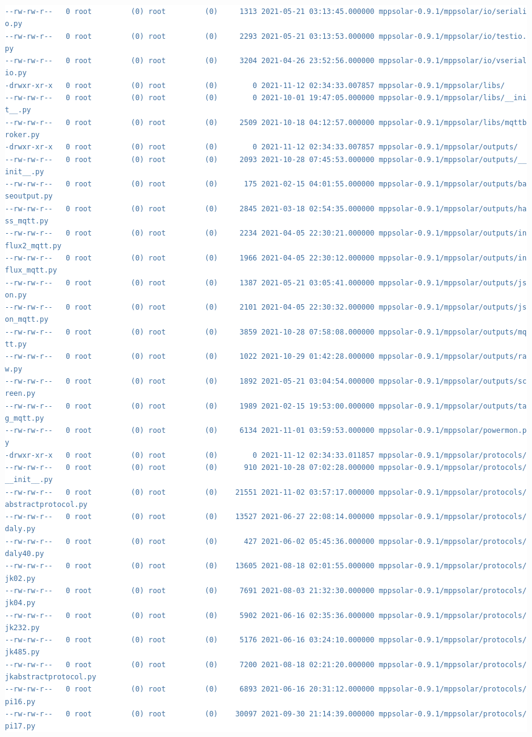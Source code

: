 ```diff
--rw-rw-r--   0 root         (0) root         (0)     1313 2021-05-21 03:13:45.000000 mppsolar-0.9.1/mppsolar/io/serialio.py
--rw-rw-r--   0 root         (0) root         (0)     2293 2021-05-21 03:13:53.000000 mppsolar-0.9.1/mppsolar/io/testio.py
--rw-rw-r--   0 root         (0) root         (0)     3204 2021-04-26 23:52:56.000000 mppsolar-0.9.1/mppsolar/io/vserialio.py
-drwxr-xr-x   0 root         (0) root         (0)        0 2021-11-12 02:34:33.007857 mppsolar-0.9.1/mppsolar/libs/
--rw-rw-r--   0 root         (0) root         (0)        0 2021-10-01 19:47:05.000000 mppsolar-0.9.1/mppsolar/libs/__init__.py
--rw-rw-r--   0 root         (0) root         (0)     2509 2021-10-18 04:12:57.000000 mppsolar-0.9.1/mppsolar/libs/mqttbroker.py
-drwxr-xr-x   0 root         (0) root         (0)        0 2021-11-12 02:34:33.007857 mppsolar-0.9.1/mppsolar/outputs/
--rw-rw-r--   0 root         (0) root         (0)     2093 2021-10-28 07:45:53.000000 mppsolar-0.9.1/mppsolar/outputs/__init__.py
--rw-rw-r--   0 root         (0) root         (0)      175 2021-02-15 04:01:55.000000 mppsolar-0.9.1/mppsolar/outputs/baseoutput.py
--rw-rw-r--   0 root         (0) root         (0)     2845 2021-03-18 02:54:35.000000 mppsolar-0.9.1/mppsolar/outputs/hass_mqtt.py
--rw-rw-r--   0 root         (0) root         (0)     2234 2021-04-05 22:30:21.000000 mppsolar-0.9.1/mppsolar/outputs/influx2_mqtt.py
--rw-rw-r--   0 root         (0) root         (0)     1966 2021-04-05 22:30:12.000000 mppsolar-0.9.1/mppsolar/outputs/influx_mqtt.py
--rw-rw-r--   0 root         (0) root         (0)     1387 2021-05-21 03:05:41.000000 mppsolar-0.9.1/mppsolar/outputs/json.py
--rw-rw-r--   0 root         (0) root         (0)     2101 2021-04-05 22:30:32.000000 mppsolar-0.9.1/mppsolar/outputs/json_mqtt.py
--rw-rw-r--   0 root         (0) root         (0)     3859 2021-10-28 07:58:08.000000 mppsolar-0.9.1/mppsolar/outputs/mqtt.py
--rw-rw-r--   0 root         (0) root         (0)     1022 2021-10-29 01:42:28.000000 mppsolar-0.9.1/mppsolar/outputs/raw.py
--rw-rw-r--   0 root         (0) root         (0)     1892 2021-05-21 03:04:54.000000 mppsolar-0.9.1/mppsolar/outputs/screen.py
--rw-rw-r--   0 root         (0) root         (0)     1989 2021-02-15 19:53:00.000000 mppsolar-0.9.1/mppsolar/outputs/tag_mqtt.py
--rw-rw-r--   0 root         (0) root         (0)     6134 2021-11-01 03:59:53.000000 mppsolar-0.9.1/mppsolar/powermon.py
-drwxr-xr-x   0 root         (0) root         (0)        0 2021-11-12 02:34:33.011857 mppsolar-0.9.1/mppsolar/protocols/
--rw-rw-r--   0 root         (0) root         (0)      910 2021-10-28 07:02:28.000000 mppsolar-0.9.1/mppsolar/protocols/__init__.py
--rw-rw-r--   0 root         (0) root         (0)    21551 2021-11-02 03:57:17.000000 mppsolar-0.9.1/mppsolar/protocols/abstractprotocol.py
--rw-rw-r--   0 root         (0) root         (0)    13527 2021-06-27 22:08:14.000000 mppsolar-0.9.1/mppsolar/protocols/daly.py
--rw-rw-r--   0 root         (0) root         (0)      427 2021-06-02 05:45:36.000000 mppsolar-0.9.1/mppsolar/protocols/daly40.py
--rw-rw-r--   0 root         (0) root         (0)    13605 2021-08-18 02:01:55.000000 mppsolar-0.9.1/mppsolar/protocols/jk02.py
--rw-rw-r--   0 root         (0) root         (0)     7691 2021-08-03 21:32:30.000000 mppsolar-0.9.1/mppsolar/protocols/jk04.py
--rw-rw-r--   0 root         (0) root         (0)     5902 2021-06-16 02:35:36.000000 mppsolar-0.9.1/mppsolar/protocols/jk232.py
--rw-rw-r--   0 root         (0) root         (0)     5176 2021-06-16 03:24:10.000000 mppsolar-0.9.1/mppsolar/protocols/jk485.py
--rw-rw-r--   0 root         (0) root         (0)     7200 2021-08-18 02:21:20.000000 mppsolar-0.9.1/mppsolar/protocols/jkabstractprotocol.py
--rw-rw-r--   0 root         (0) root         (0)     6893 2021-06-16 20:31:12.000000 mppsolar-0.9.1/mppsolar/protocols/pi16.py
--rw-rw-r--   0 root         (0) root         (0)    30097 2021-09-30 21:14:39.000000 mppsolar-0.9.1/mppsolar/protocols/pi17.py
```